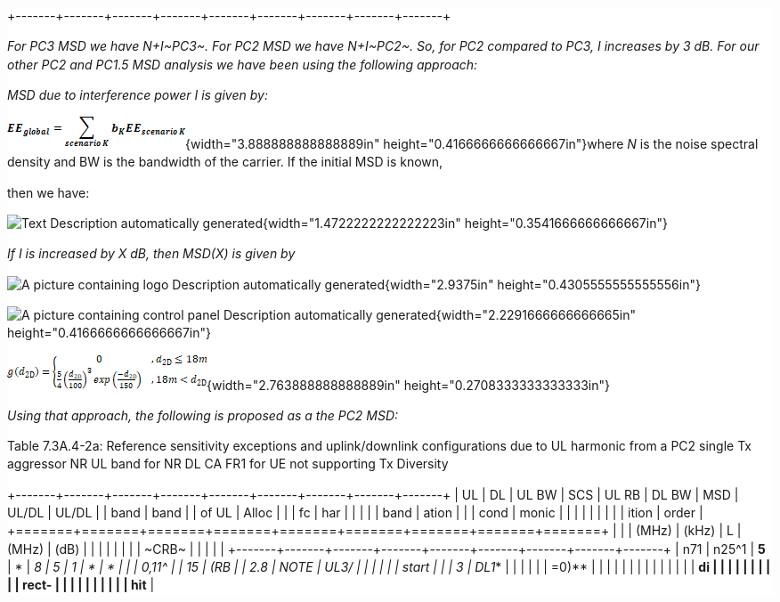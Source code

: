 +-------+-------+-------+-------+-------+-------+-------+-------+-------+

*For PC3 MSD we have N+I~PC3~. For PC2 MSD we have N+I~PC2~. So, for PC2
compared to PC3, I increases by 3 dB. For our other PC2 and PC1.5 MSD
analysis we have been using the following approach:*

*MSD due to interference power I is given by:*

![](./media/image7.png){width="3.888888888888889in"
height="0.4166666666666667in"}where *N* is the noise spectral density
and BW is the bandwidth of the carrier. If the initial MSD is known,

then we have:

![Text Description automatically
generated](./media/image8.png){width="1.4722222222222223in"
height="0.3541666666666667in"}

*If I is increased by X dB, then MSD(X) is given by*

![A picture containing logo Description automatically
generated](./media/image9.png){width="2.9375in"
height="0.4305555555555556in"}

![A picture containing control panel Description automatically
generated](./media/image10.png){width="2.2291666666666665in"
height="0.4166666666666667in"}

![](./media/image11.png){width="2.763888888888889in"
height="0.2708333333333333in"}

*Using that approach, the following is proposed as a the PC2 MSD:*

Table 7.3A.4-2a: Reference sensitivity exceptions and uplink/downlink
configurations due to UL harmonic from a PC2 single Tx aggressor NR UL
band for NR DL CA FR1 for UE not supporting Tx Diversity

+-------+-------+-------+-------+-------+-------+-------+-------+-------+
| UL    | DL    | UL BW | SCS   | UL RB | DL BW | MSD   | UL/DL | UL/DL |
| band  | band  |       | of UL | Alloc |       |       | fc    | har   |
|       |       |       | band  | ation |       |       | cond  | monic |
|       |       |       |       |       |       |       | ition | order |
+=======+=======+=======+=======+=======+=======+=======+=======+=======+
|       |       | (MHz) | (kHz) | L     | (MHz) | (dB)  |       |       |
|       |       |       |       | ~CRB~ |       |       |       |       |
+-------+-------+-------+-------+-------+-------+-------+-------+-------+
| n71   | n25^1 | **5** | *     | **8   | 5     | **1   | *     | *     |
|       | 0,11^ |       | *15** | (RB   |       | 2.8** | *NOTE | *UL3/ |
|       |       |       |       | start |       |       | 3**   | DL1** |
|       |       |       |       | =0)** |       |       |       |       |
|       |       |       |       |       |       |       |       | **di  |
|       |       |       |       |       |       |       |       | rect- |
|       |       |       |       |       |       |       |       | hit** |